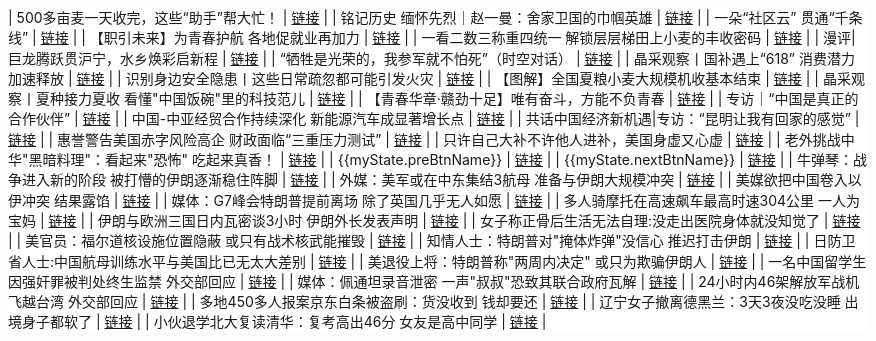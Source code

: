 | 500多亩麦一天收完，这些“助手”帮大忙！ | [链接](https://www.163.com/news/article/K2HAM5UR000189FH.html) |
| 铭记历史 缅怀先烈｜赵一曼：舍家卫国的巾帼英雄 | [链接](https://www.163.com/news/article/K2HALTMT000189FH.html) |
| 一朵“社区云” 贯通“千条线” | [链接](https://www.163.com/news/article/K2HAK89L000189FH.html) |
| 【职引未来】为青春护航 各地促就业再加力 | [链接](https://www.163.com/news/article/K2HB1GUR000189FH.html) |
| 一看二数三称重四统一 解锁层层梯田上小麦的丰收密码 | [链接](https://www.163.com/news/article/K2HB1A5Q000189FH.html) |
| 漫评\|巨龙腾跃贯沪宁，水乡焕彩启新程 | [链接](https://www.163.com/news/article/K2HAUADS000189FH.html) |
| “牺牲是光荣的，我参军就不怕死”（时空对话） | [链接](https://www.163.com/dy/article/K2FNFETQ0514R9M0.html) |
| 晶采观察丨国补遇上“618” 消费潜力加速释放 | [链接](https://www.163.com/news/article/K2HB43G9000189FH.html) |
| 识别身边安全隐患丨这些日常疏忽都可能引发火灾 | [链接](https://www.163.com/news/article/K2HB2UPL000189FH.html) |
| 【图解】全国夏粮小麦大规模机收基本结束 | [链接](https://www.163.com/dy/article/K2GMDAAS0514CQIE.html) |
| 晶采观察丨夏种接力夏收 看懂"中国饭碗"里的科技范儿 | [链接](https://www.163.com/news/article/K2H0AO3G000189FH.html) |
| 【青春华章·赣劲十足】唯有奋斗，方能不负青春 | [链接](https://www.163.com/dy/article/K2GQ8TJ60514R9M0.html) |
| 专访｜“中国是真正的合作伙伴” | [链接](https://www.163.com/dy/article/K2H0QOKC05346RC6.html) |
| 中国-中亚经贸合作持续深化 新能源汽车成显著增长点 | [链接](https://www.163.com/dy/article/K2H09V6G0514R9KE.html) |
| 共话中国经济新机遇\|专访：“昆明让我有回家的感觉” | [链接](https://www.163.com/dy/article/K2GODEQJ05346RC6.html) |
| 惠誉警告美国赤字风险高企 财政面临“三重压力测试” | [链接](https://www.163.com/dy/article/K2GKH1FA0514R9KE.html) |
| 只许自己大补不许他人进补，美国身虚又心虚 | [链接](https://www.163.com/dy/article/K2GKFME40550B6IS.html) |
| 老外挑战中华"黑暗料理"：看起来"恐怖" 吃起来真香！ | [链接](https://www.163.com/dy/article/K2H2TU9F051497H3.html) |
| {{myState.preBtnName}} | [链接](https://news.163.com/#prev) |
| {{myState.nextBtnName}} | [链接](https://news.163.com/#next) |
| 牛弹琴：战争进入新的阶段 被打懵的伊朗逐渐稳住阵脚 | [链接](https://www.163.com/news/article/K2IJTUCB0001899O.html) |
| 外媒：美军或在中东集结3航母 准备与伊朗大规模冲突 | [链接](https://www.163.com/dy/article/K2IDGGB80514R9OJ.html) |
| 美媒欲把中国卷入以伊冲突 结果露馅 | [链接](https://www.163.com/dy/article/K2HHDGBS05504DOQ.html) |
| 媒体：G7峰会特朗普提前离场 除了英国几乎无人如愿 | [链接](https://www.163.com/dy/article/K2IGCR560514R9P4.html) |
| 多人骑摩托在高速飙车最高时速304公里 一人为宝妈 | [链接](https://www.163.com/dy/article/K2HH4RN2051492T3.html) |
| 伊朗与欧洲三国日内瓦密谈3小时 伊朗外长发表声明 | [链接](https://www.163.com/news/article/K2IDPNN700019B3E.html) |
| 女子称正骨后生活无法自理:没走出医院身体就没知觉了 | [链接](https://www.163.com/dy/article/K2HL04TK053469LG.html) |
| 美官员：福尔道核设施位置隐蔽 或只有战术核武能摧毁 | [链接](https://www.163.com/news/article/K2IG9L7D00019B3E.html) |
| 知情人士：特朗普对"掩体炸弹"没信心 推迟打击伊朗 | [链接](https://www.163.com/dy/article/K2H92CHQ05504DOQ.html) |
| 日防卫省人士:中国航母训练水平与美国比已无太大差别 | [链接](https://www.163.com/news/article/K2IDVSF900019B3E.html) |
| 美退役上将：特朗普称"两周内决定" 或只为欺骗伊朗人 | [链接](https://www.163.com/dy/article/K2IDG45N0514R9OJ.html) |
| 一名中国留学生因强奸罪被判处终生监禁 外交部回应 | [链接](https://www.163.com/news/article/K2H3LLJR0001899O.html) |
| 媒体：佩通坦录音泄密 一声"叔叔"恐致其联合政府瓦解 | [链接](https://www.163.com/dy/article/K2H3TTGT0530WJIN.html) |
| 24小时内46架解放军战机飞越台湾 外交部回应 | [链接](https://www.163.com/news/article/K2GOB94J0001899O.html) |
| 多地450多人报案京东白条被盗刷：货没收到 钱却要还 | [链接](https://www.163.com/dy/article/K2HDFE9705561G0D.html) |
| 辽宁女子撤离德黑兰：3天3夜没吃没睡 出境身子都软了 | [链接](https://www.163.com/dy/article/K2H8PM260534P59R.html) |
| 小伙退学北大复读清华：复考高出46分 女友是高中同学 | [链接](https://www.163.com/dy/article/K2H24O5T05561G0D.html) |